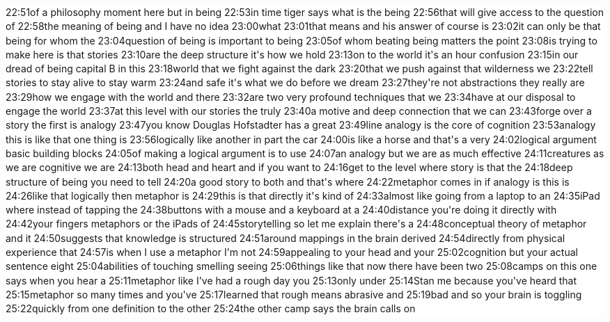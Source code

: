 22:51of a philosophy moment here but in being
22:53in time tiger says what is the being
22:56that will give access to the question of
22:58the meaning of being and I have no idea
23:00what
23:01that means and his answer of course is
23:02it can only be that being for whom the
23:04question of being is important to being
23:05of whom beating being matters the point
23:08is trying to make here is that stories
23:10are the deep structure it's how we hold
23:13on to the world it's an hour confusion
23:15in our dread of being capital B in this
23:18world that we fight against the dark
23:20that we push against that wilderness we
23:22tell stories to stay alive to stay warm
23:24and safe it's what we do before we dream
23:27they're not abstractions they really are
23:29how we engage with the world and there
23:32are two very profound techniques that we
23:34have at our disposal to engage the world
23:37at this level with our stories the truly
23:40a motive and deep connection that we can
23:43forge over a story the first is analogy
23:47you know Douglas Hofstadter has a great
23:49line analogy is the core of cognition
23:53analogy this is like that one thing is
23:56logically like another in part the car
24:00is like a horse and that's a very
24:02logical argument basic building blocks
24:05of making a logical argument is to use
24:07an analogy but we are as much effective
24:11creatures as we are cognitive we are
24:13both head and heart and if you want to
24:16get to the level where story is that the
24:18deep structure of being you need to tell
24:20a good story to both and that's where
24:22metaphor comes in if analogy is this is
24:26like that logically then metaphor is
24:29this is that directly it's kind of
24:33almost like going from a laptop to an
24:35iPad where instead of tapping the
24:38buttons with a mouse and a keyboard at a
24:40distance you're doing it directly with
24:42your fingers metaphors or the iPads of
24:45storytelling so let me explain there's a
24:48conceptual theory of metaphor and it
24:50suggests that knowledge is structured
24:51around mappings in the brain derived
24:54directly from physical experience that
24:57is when I use a metaphor I'm not
24:59appealing to your head and your
25:02cognition but your actual sentence eight
25:04abilities of touching smelling seeing
25:06things like that now there have been two
25:08camps on this one says when you hear a
25:11metaphor like I've had a rough day you
25:13only under
25:14Stan me because you've heard that
25:15metaphor so many times and you've
25:17learned that rough means abrasive and
25:19bad and so your brain is toggling
25:22quickly from one definition to the other
25:24the other camp says the brain calls on